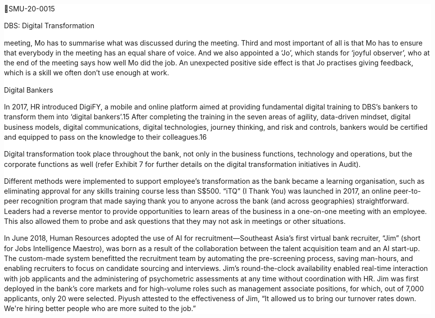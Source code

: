  
 
 
 
 
 
 
 
 
 
 
 
 
 
 
 
 
 
 
 
 
 
 
 
 
 
SMU-20-0015 

DBS: Digital Transformation 

meeting, Mo has to summarise what was discussed during the meeting. Third and most important 
of all is that Mo has to ensure that everybody in the meeting has an equal share of voice. And we 
also appointed a ‘Jo’, which stands for ‘joyful observer’, who at the end of the meeting says how 
well Mo did the job. An unexpected positive side effect is that Jo practises giving feedback, which 
is a skill we often don’t use enough at work. 

Digital Bankers 

In 2017, HR introduced DigiFY, a mobile and online platform aimed at providing fundamental digital 
training to DBS’s bankers to transform them into ‘digital bankers’.15  After completing the training 
in the seven areas of agility, data-driven mindset, digital business models, digital communications, 
digital technologies, journey thinking, and risk and controls, bankers would be certified and equipped 
to pass on the knowledge to their colleagues.16 

Digital transformation took place throughout the bank, not only in the business functions, technology 
and operations, but the corporate functions as well (refer Exhibit 7 for further details on the digital 
transformation initiatives in Audit). 

Different methods were implemented to support employee’s transformation as the bank became a 
learning organisation, such as eliminating approval for any skills training course less than S$500. 
“iTQ” (I Thank You) was launched in 2017, an online peer-to-peer recognition program that made 
saying thank you to anyone across the bank (and across geographies) straightforward. Leaders had a 
reverse mentor to provide opportunities to learn areas of the business in a one-on-one meeting with 
an employee. This also allowed them to probe and ask questions that they may not ask in meetings 
or other situations. 

In June 2018, Human Resources adopted the use of AI for recruitment—Southeast Asia’s first virtual 
bank recruiter, “Jim” (short for Jobs Intelligence Maestro), was born as a result of the collaboration 
between  the  talent  acquisition  team  and  an  AI  start-up.  The  custom-made  system  benefitted  the 
recruitment team by automating the pre-screening process, saving man-hours, and enabling recruiters 
to focus on candidate sourcing and interviews. Jim’s round-the-clock availability enabled real-time 
interaction  with  job  applicants  and  the  administering  of  psychometric  assessments  at  any  time 
without coordination with HR. Jim was first deployed in the bank’s core markets and for high-volume 
roles  such  as  management  associate  positions,  for  which,  out  of  7,000  applicants,  only  20  were 
selected. Piyush attested to the effectiveness of Jim, “It allowed us to bring our turnover rates down. 
We're hiring better people who are more suited to the job.” 
